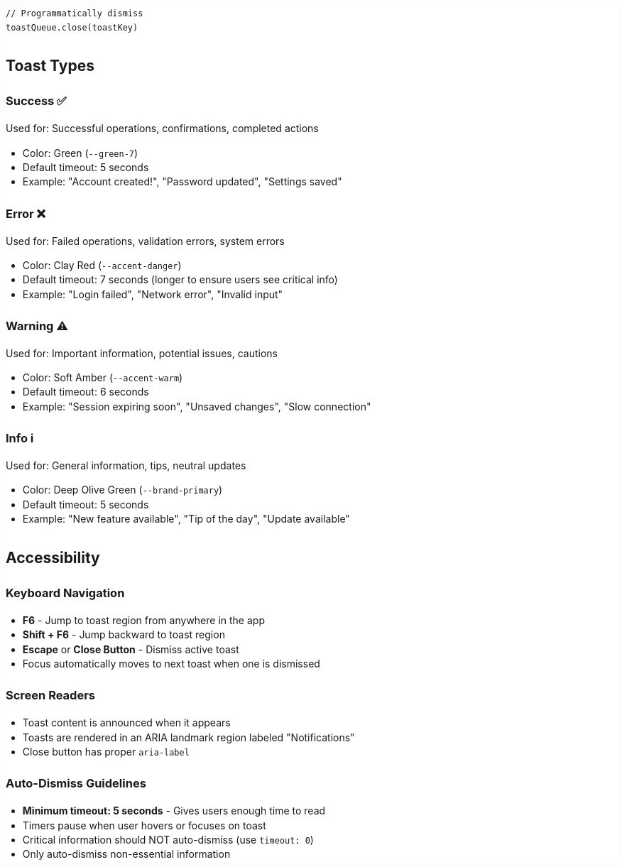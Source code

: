 ```tsx
// Programmatically dismiss
toastQueue.close(toastKey)
```

## Toast Types

### Success ✅
Used for: Successful operations, confirmations, completed actions
- Color: Green (`--green-7`)
- Default timeout: 5 seconds
- Example: "Account created!", "Password updated", "Settings saved"

### Error ❌
Used for: Failed operations, validation errors, system errors
- Color: Clay Red (`--accent-danger`)
- Default timeout: 7 seconds (longer to ensure users see critical info)
- Example: "Login failed", "Network error", "Invalid input"

### Warning ⚠️
Used for: Important information, potential issues, cautions
- Color: Soft Amber (`--accent-warm`)
- Default timeout: 6 seconds
- Example: "Session expiring soon", "Unsaved changes", "Slow connection"

### Info ℹ️
Used for: General information, tips, neutral updates
- Color: Deep Olive Green (`--brand-primary`)
- Default timeout: 5 seconds
- Example: "New feature available", "Tip of the day", "Update available"

## Accessibility

### Keyboard Navigation
- **F6** - Jump to toast region from anywhere in the app
- **Shift + F6** - Jump backward to toast region
- **Escape** or **Close Button** - Dismiss active toast
- Focus automatically moves to next toast when one is dismissed

### Screen Readers
- Toast content is announced when it appears
- Toasts are rendered in an ARIA landmark region labeled "Notifications"
- Close button has proper `aria-label`

### Auto-Dismiss Guidelines
- **Minimum timeout: 5 seconds** - Gives users enough time to read
- Timers pause when user hovers or focuses on toast
- Critical information should NOT auto-dismiss (use `timeout: 0`)
- Only auto-dismiss non-essential information
